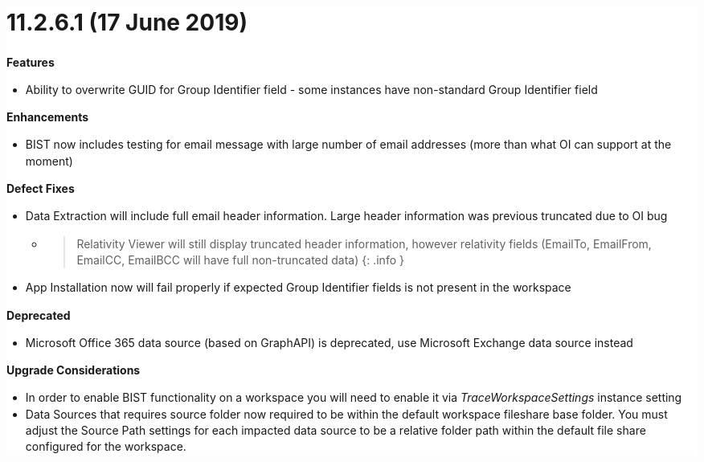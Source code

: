 # 11.2.6.1 (17 June 2019)

**Features**

- Ability to overwrite GUID for Group Identifier field - some instances have
  non-standard Group Identifier field

**Enhancements**

- BIST now includes testing for email message with large number of email
  addresses (more than what OI can support at the moment)

**Defect Fixes**

- Data Extraction will include full email header information. Large header
  information was previous truncated due to OI bug
  
  -  > Relativity Viewer will still display truncated header
    information, however relativity fields (EmailTo, EmailFrom,
    EmailCC, EmailBCC will have full non-truncated data)
    {: .info }
- App Installation now will fail properly if expected Group Identifier fields is
  not present in the workspace

**Deprecated**

- Microsoft Office 365 data source (based on GraphAPI) is deprecated, use
  Microsoft Exchange data source instead

**Upgrade Considerations**

- In order to enable BIST functionality on a workspace you will need to enable
  it via *TraceWorkspaceSettings* instance setting
- Data Sources that requires source folder now required to be within the
  default workspace fileshare base folder. You must adjust the Source Path
  settings for each impacted data source to be a relative folder path within
  the default file share configured for the workspace.
